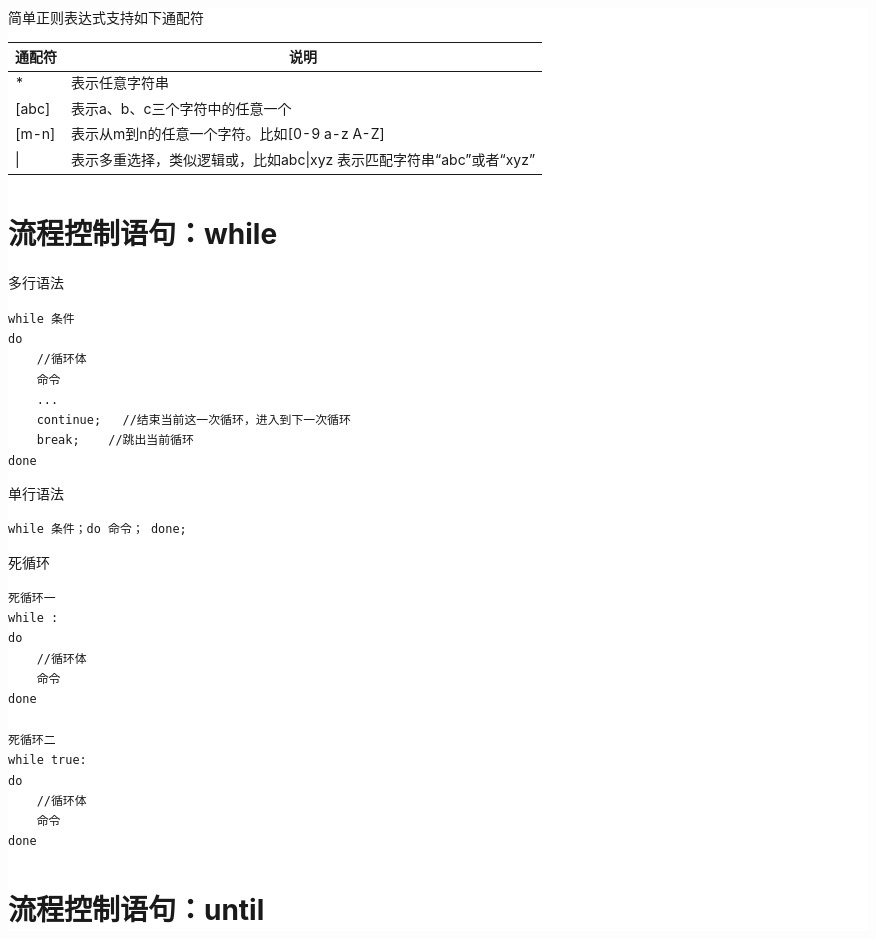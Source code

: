 简单正则表达式支持如下通配符

| 通配符 | 说明                                                         |
| ------ | ------------------------------------------------------------ |
| *      | 表示任意字符串                                               |
| [abc]  | 表示a、b、c三个字符中的任意一个                              |
| [m-n]  | 表示从m到n的任意一个字符。比如[0-9 a-z A-Z]                  |
| \|     | 表示多重选择，类似逻辑或，比如abc\|xyz 表示匹配字符串“abc”或者“xyz” |



# 流程控制语句：while

多行语法

```shell
while 条件
do
	//循环体
	命令
	...
	continue;   //结束当前这一次循环，进入到下一次循环
	break;    //跳出当前循环
done
```

单行语法

```shell
while 条件；do 命令； done;
```

死循环

```shell
死循环一
while :
do
	//循环体
	命令
done 

死循环二
while true:
do
	//循环体
	命令
done 
```



# 流程控制语句：until
